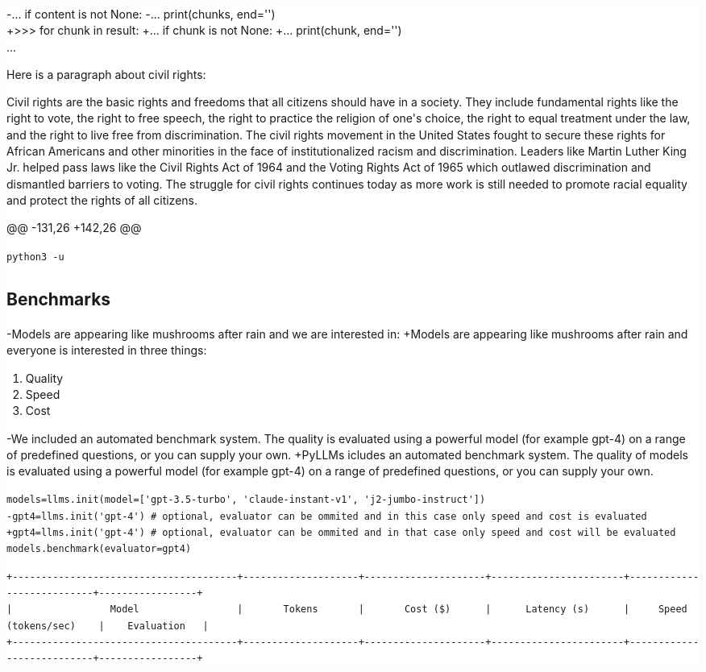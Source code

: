 -...        if content is not None:
-...          print(chunks, end='')   
+>>> for chunk in result:
+...        if chunk is not None:
+...          print(chunk, end='')   
 ... 
 
 Here is a paragraph about civil rights:
 
 
 Civil rights are the basic rights and freedoms that all citizens should have in a society. They include fundamental rights like the right to vote, the right to free speech, the right to practice the religion of one's choice, the right to equal treatment under the law, and the right to live free from discrimination. The civil rights movement in the United States fought to secure these rights for African Americans and other minorities in the face of institutionalized racism and discrimination. Leaders like Martin Luther King Jr. helped pass laws like the Civil Rights Act of 1964 and the Voting Rights Act of 1965 which outlawed discrimination and dismantled barriers to voting. The struggle for civil rights continues today as more work is still needed to promote racial equality and protect the rights of all citizens.
 
@@ -131,26 +142,26 @@
 
 ```
 python3 -u
 ```
 
 ## Benchmarks
 
-Models are appearing like mushrooms after rain and we are interested in:
+Models are appearing like mushrooms after rain and everyone is interested in three things:
 
 1) Quality
 2) Speed
 3) Cost
 
-We included an automated benchmark system. The quality is evaluated using a powerful model (for example gpt-4) on a range of predefined questions, or you can supply your own.
+PyLLMs icludes an automated benchmark system. The quality of models is evaluated using a powerful model (for example gpt-4) on a range of predefined questions, or you can supply your own.
 
 
 ```
 models=llms.init(model=['gpt-3.5-turbo', 'claude-instant-v1', 'j2-jumbo-instruct'])
-gpt4=llms.init('gpt-4') # optional, evaluator can be ommited and in this case only speed and cost is evaluated
+gpt4=llms.init('gpt-4') # optional, evaluator can be ommited and in that case only speed and cost will be evaluated
 models.benchmark(evaluator=gpt4)
 ```
 
 ```
 +---------------------------------------+--------------------+---------------------+-----------------------+---------------------------+-----------------+
 |                 Model                 |       Tokens       |       Cost ($)      |      Latency (s)      |     Speed (tokens/sec)    |    Evaluation   |
 +---------------------------------------+--------------------+---------------------+-----------------------+---------------------------+-----------------+
```
